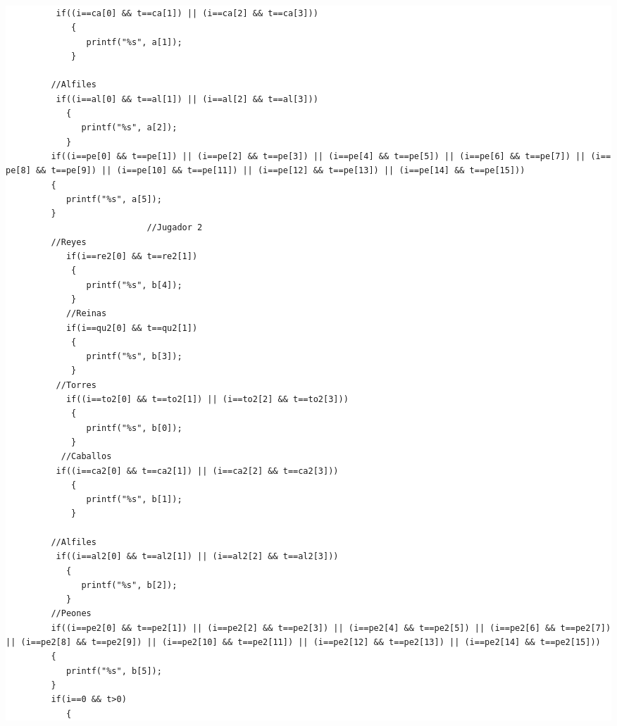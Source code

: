			  if((i==ca[0] && t==ca[1]) || (i==ca[2] && t==ca[3]))
	 	    	 {
	 	    	 	printf("%s", a[1]);
	 	    	 }
	 	    	 
			 //Alfiles
	 	      if((i==al[0] && t==al[1]) || (i==al[2] && t==al[3]))
	 	    	{
	 	    	   printf("%s", a[2]);
	 	        }
 	    	 if((i==pe[0] && t==pe[1]) || (i==pe[2] && t==pe[3]) || (i==pe[4] && t==pe[5]) || (i==pe[6] && t==pe[7]) || (i==pe[8] && t==pe[9]) || (i==pe[10] && t==pe[11]) || (i==pe[12] && t==pe[13]) || (i==pe[14] && t==pe[15]))
 	    	 {
 	    	 	printf("%s", a[5]);
 	    	 }
 	    	                    //Jugador 2
 	    	 //Reyes
	 	        if(i==re2[0] && t==re2[1])
	 	    	 {
	 	    	 	printf("%s", b[4]);
	 	    	 }
	 	        //Reinas
	 	        if(i==qu2[0] && t==qu2[1])
	 	    	 {
	 	    	 	printf("%s", b[3]);
	 	    	 }
			  //Torres
			    if((i==to2[0] && t==to2[1]) || (i==to2[2] && t==to2[3]))
 	    	 	 {
 	    	 	    printf("%s", b[0]);
 	    	     }
			   //Caballos
			  if((i==ca2[0] && t==ca2[1]) || (i==ca2[2] && t==ca2[3]))
	 	    	 {
	 	    	 	printf("%s", b[1]);
	 	    	 }
	 	    	 
			 //Alfiles
	 	      if((i==al2[0] && t==al2[1]) || (i==al2[2] && t==al2[3]))
	 	    	{
	 	    	   printf("%s", b[2]);
	 	        }
 	    	 //Peones
 	    	 if((i==pe2[0] && t==pe2[1]) || (i==pe2[2] && t==pe2[3]) || (i==pe2[4] && t==pe2[5]) || (i==pe2[6] && t==pe2[7]) || (i==pe2[8] && t==pe2[9]) || (i==pe2[10] && t==pe2[11]) || (i==pe2[12] && t==pe2[13]) || (i==pe2[14] && t==pe2[15]))
 	    	 {
 	    	 	printf("%s", b[5]);
 	    	 }
		     if(i==0 && t>0)
	 	    	{  
	